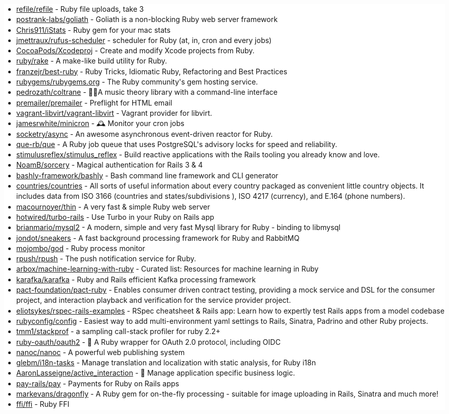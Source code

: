 * [refile/refile](https://github.com/refile/refile) - Ruby file uploads, take 3
* [postrank-labs/goliath](https://github.com/postrank-labs/goliath) - Goliath is a non-blocking Ruby web server framework
* [Chris911/iStats](https://github.com/Chris911/iStats) - Ruby gem for your mac stats
* [jmettraux/rufus-scheduler](https://github.com/jmettraux/rufus-scheduler) - scheduler for Ruby (at, in, cron and every jobs)
* [CocoaPods/Xcodeproj](https://github.com/CocoaPods/Xcodeproj) - Create and modify Xcode projects from Ruby.
* [ruby/rake](https://github.com/ruby/rake) - A make-like build utility for Ruby.
* [franzejr/best-ruby](https://github.com/franzejr/best-ruby) - Ruby Tricks, Idiomatic Ruby, Refactoring and Best Practices
* [rubygems/rubygems.org](https://github.com/rubygems/rubygems.org) - The Ruby community's gem hosting service.
* [pedrozath/coltrane](https://github.com/pedrozath/coltrane) - 🎹🎸A music theory library with a command-line interface
* [premailer/premailer](https://github.com/premailer/premailer) - Preflight for HTML email
* [vagrant-libvirt/vagrant-libvirt](https://github.com/vagrant-libvirt/vagrant-libvirt) - Vagrant provider for libvirt.
* [jamesrwhite/minicron](https://github.com/jamesrwhite/minicron) - 🕰️ Monitor your cron jobs
* [socketry/async](https://github.com/socketry/async) - An awesome asynchronous event-driven reactor for Ruby.
* [que-rb/que](https://github.com/que-rb/que) - A Ruby job queue that uses PostgreSQL's advisory locks for speed and reliability.
* [stimulusreflex/stimulus_reflex](https://github.com/stimulusreflex/stimulus_reflex) - Build reactive applications with the Rails tooling you already know and love.
* [NoamB/sorcery](https://github.com/NoamB/sorcery) - Magical authentication for Rails 3 & 4
* [bashly-framework/bashly](https://github.com/bashly-framework/bashly) - Bash command line framework and CLI generator
* [countries/countries](https://github.com/countries/countries) - All sorts of useful information about every country packaged as convenient little country objects. It includes data from ISO 3166 (countries and states/subdivisions ), ISO 4217 (currency), and E.164 (phone numbers).
* [macournoyer/thin](https://github.com/macournoyer/thin) - A very fast & simple Ruby web server
* [hotwired/turbo-rails](https://github.com/hotwired/turbo-rails) - Use Turbo in your Ruby on Rails app
* [brianmario/mysql2](https://github.com/brianmario/mysql2) - A modern, simple and very fast Mysql library for Ruby - binding to libmysql
* [jondot/sneakers](https://github.com/jondot/sneakers) - A fast background processing framework for Ruby and RabbitMQ
* [mojombo/god](https://github.com/mojombo/god) - Ruby process monitor
* [rpush/rpush](https://github.com/rpush/rpush) - The push notification service for Ruby.
* [arbox/machine-learning-with-ruby](https://github.com/arbox/machine-learning-with-ruby) - Curated list: Resources for machine learning in Ruby
* [karafka/karafka](https://github.com/karafka/karafka) - Ruby and Rails efficient Kafka processing framework
* [pact-foundation/pact-ruby](https://github.com/pact-foundation/pact-ruby) - Enables consumer driven contract testing, providing a mock service and DSL for the consumer project, and interaction playback and verification for the service provider project.
* [eliotsykes/rspec-rails-examples](https://github.com/eliotsykes/rspec-rails-examples) - RSpec cheatsheet & Rails app: Learn how to expertly test Rails apps from a model codebase
* [rubyconfig/config](https://github.com/rubyconfig/config) - Easiest way to add multi-environment yaml settings to Rails, Sinatra, Padrino and other Ruby projects.
* [tmm1/stackprof](https://github.com/tmm1/stackprof) - a sampling call-stack profiler for ruby 2.2+
* [ruby-oauth/oauth2](https://github.com/ruby-oauth/oauth2) - 🔐 A Ruby wrapper for OAuth 2.0 protocol, including OIDC
* [nanoc/nanoc](https://github.com/nanoc/nanoc) - A powerful web publishing system
* [glebm/i18n-tasks](https://github.com/glebm/i18n-tasks) - Manage translation and localization with static analysis, for Ruby i18n
* [AaronLasseigne/active_interaction](https://github.com/AaronLasseigne/active_interaction) - :briefcase: Manage application specific business logic.
* [pay-rails/pay](https://github.com/pay-rails/pay) - Payments for Ruby on Rails apps
* [markevans/dragonfly](https://github.com/markevans/dragonfly) - A Ruby gem for on-the-fly processing - suitable for image uploading in Rails, Sinatra and much more!
* [ffi/ffi](https://github.com/ffi/ffi) - Ruby FFI